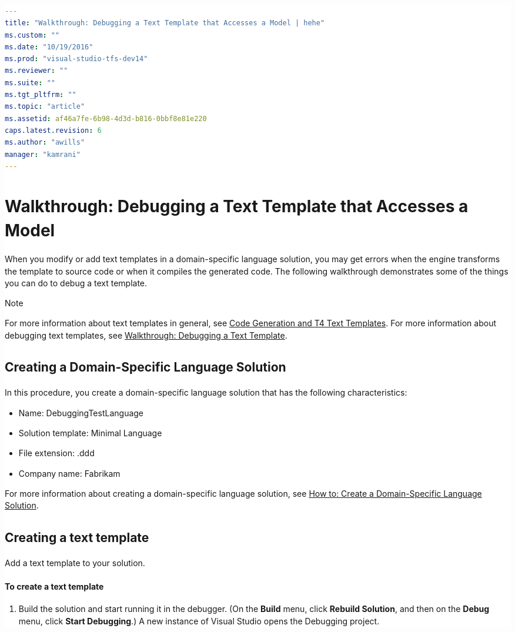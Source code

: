 ```yaml
---
title: "Walkthrough: Debugging a Text Template that Accesses a Model | hehe"
ms.custom: ""
ms.date: "10/19/2016"
ms.prod: "visual-studio-tfs-dev14"
ms.reviewer: ""
ms.suite: ""
ms.tgt_pltfrm: ""
ms.topic: "article"
ms.assetid: af46a7fe-6b98-4d3d-b816-0bbf8e81e220
caps.latest.revision: 6
ms.author: "awills"
manager: "kamrani"
---
```

# Walkthrough: Debugging a Text Template that Accesses a Model
When you modify or add text templates in a domain-specific language solution, you may get errors when the engine transforms the template to source code or when it compiles the generated code. The following walkthrough demonstrates some of the things you can do to debug a text template.  
  
> [!NOTE]
>  For more information about text templates in general, see [Code Generation and T4 Text Templates](../modeling/code-generation-and-t4-text-templates.md). For more information about debugging text templates, see [Walkthrough: Debugging a Text Template](../Topic/Walkthrough:%20Debugging%20a%20Text%20Template.md).  
  
## Creating a Domain-Specific Language Solution  
 In this procedure, you create a domain-specific language solution that has the following characteristics:  
  
-   Name: DebuggingTestLanguage  
  
-   Solution template: Minimal Language  
  
-   File extension: .ddd  
  
-   Company name: Fabrikam  
  
 For more information about creating a domain-specific language solution, see [How to: Create a Domain-Specific Language Solution](../modeling/how-to--create-a-domain-specific-language-solution.md).  
  
## Creating a text template  
 Add a text template to your solution.  
  
#### To create a text template  
  
1.  Build the solution and start running it in the debugger. (On the **Build** menu, click **Rebuild Solution**, and then on the **Debug** menu, click **Start Debugging**.) A new instance of Visual Studio opens the Debugging project.  
  